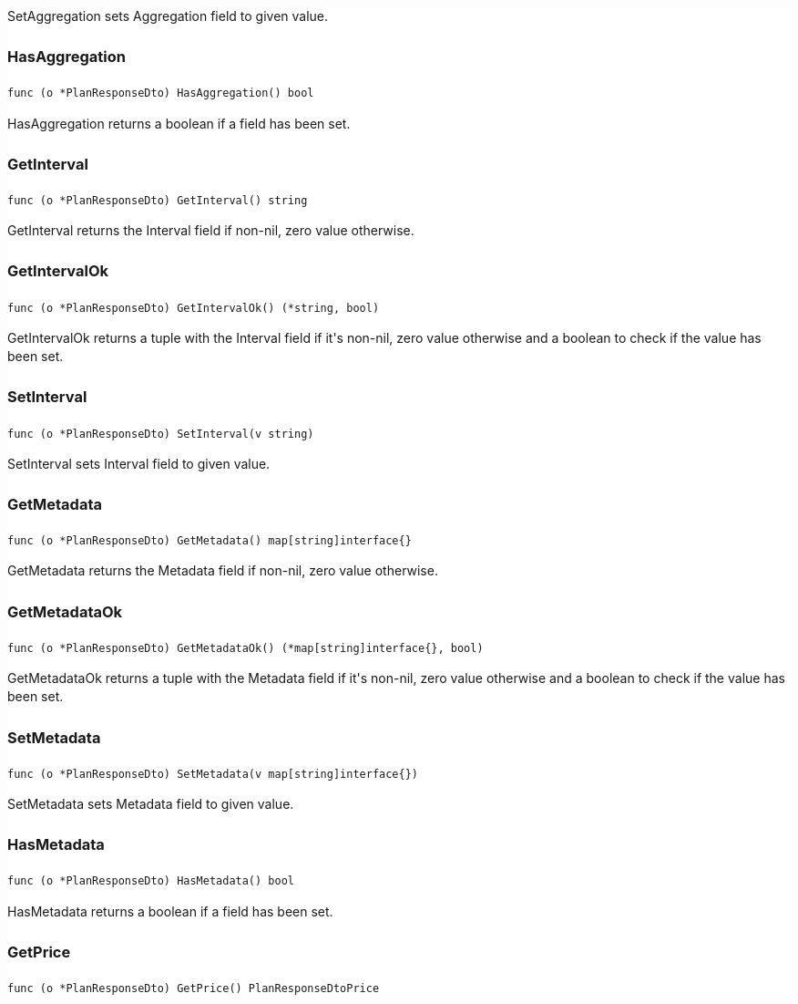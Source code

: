 SetAggregation sets Aggregation field to given value.

### HasAggregation

`func (o *PlanResponseDto) HasAggregation() bool`

HasAggregation returns a boolean if a field has been set.

### GetInterval

`func (o *PlanResponseDto) GetInterval() string`

GetInterval returns the Interval field if non-nil, zero value otherwise.

### GetIntervalOk

`func (o *PlanResponseDto) GetIntervalOk() (*string, bool)`

GetIntervalOk returns a tuple with the Interval field if it's non-nil, zero value otherwise
and a boolean to check if the value has been set.

### SetInterval

`func (o *PlanResponseDto) SetInterval(v string)`

SetInterval sets Interval field to given value.


### GetMetadata

`func (o *PlanResponseDto) GetMetadata() map[string]interface{}`

GetMetadata returns the Metadata field if non-nil, zero value otherwise.

### GetMetadataOk

`func (o *PlanResponseDto) GetMetadataOk() (*map[string]interface{}, bool)`

GetMetadataOk returns a tuple with the Metadata field if it's non-nil, zero value otherwise
and a boolean to check if the value has been set.

### SetMetadata

`func (o *PlanResponseDto) SetMetadata(v map[string]interface{})`

SetMetadata sets Metadata field to given value.

### HasMetadata

`func (o *PlanResponseDto) HasMetadata() bool`

HasMetadata returns a boolean if a field has been set.

### GetPrice

`func (o *PlanResponseDto) GetPrice() PlanResponseDtoPrice`
